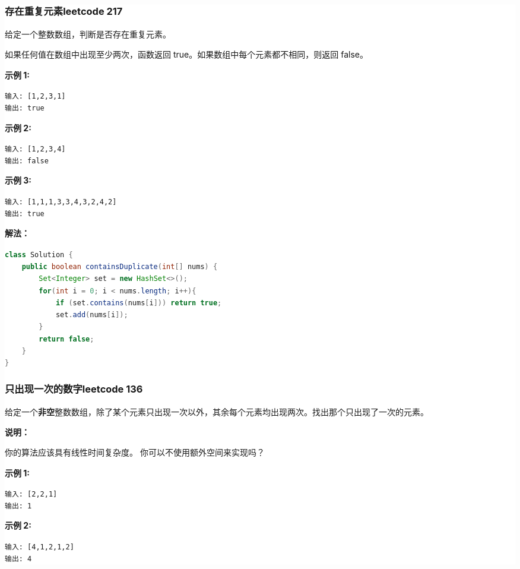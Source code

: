### 存在重复元素leetcode 217

给定一个整数数组，判断是否存在重复元素。

如果任何值在数组中出现至少两次，函数返回 true。如果数组中每个元素都不相同，则返回 false。

**示例 1:**

```
输入: [1,2,3,1]
输出: true
```

**示例 2:**

```
输入: [1,2,3,4]
输出: false
```

**示例 3:**

```
输入: [1,1,1,3,3,4,3,2,4,2]
输出: true
```

**解法：**

```java
class Solution {
    public boolean containsDuplicate(int[] nums) {
        Set<Integer> set = new HashSet<>();
        for(int i = 0; i < nums.length; i++){
            if (set.contains(nums[i])) return true;
            set.add(nums[i]);
        }
        return false;
    }
}
```

### 只出现一次的数字leetcode 136

给定一个**非空**整数数组，除了某个元素只出现一次以外，其余每个元素均出现两次。找出那个只出现了一次的元素。

**说明：**

你的算法应该具有线性时间复杂度。 你可以不使用额外空间来实现吗？

**示例 1:**

```
输入: [2,2,1]
输出: 1
```

**示例 2:**

```
输入: [4,1,2,1,2]
输出: 4
```

